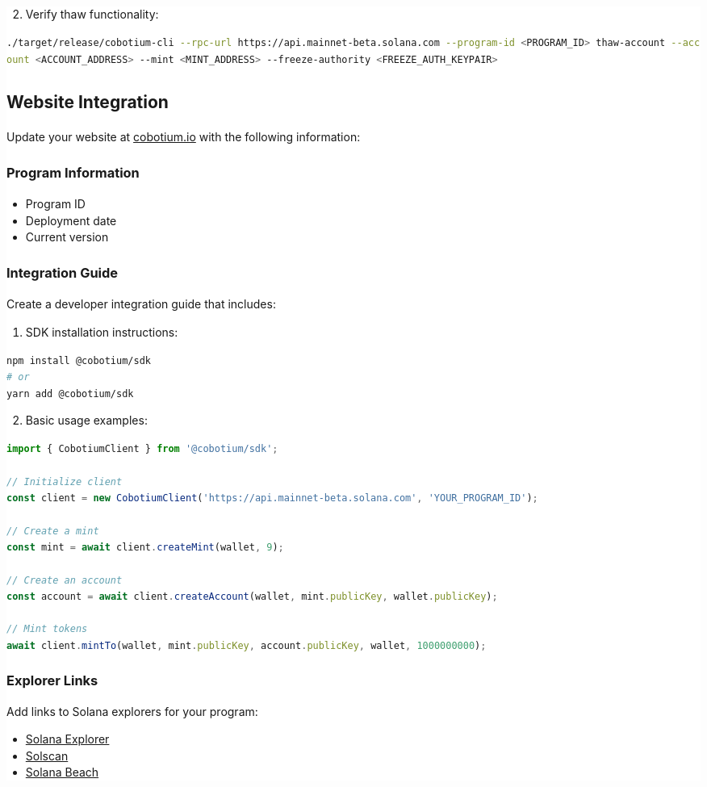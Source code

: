 2. Verify thaw functionality:

```bash
./target/release/cobotium-cli --rpc-url https://api.mainnet-beta.solana.com --program-id <PROGRAM_ID> thaw-account --account <ACCOUNT_ADDRESS> --mint <MINT_ADDRESS> --freeze-authority <FREEZE_AUTH_KEYPAIR>
```

## Website Integration

Update your website at [cobotium.io](https://cobotium.io) with the following information:

### Program Information

- Program ID
- Deployment date
- Current version

### Integration Guide

Create a developer integration guide that includes:

1. SDK installation instructions:

```bash
npm install @cobotium/sdk
# or
yarn add @cobotium/sdk
```

2. Basic usage examples:

```javascript
import { CobotiumClient } from '@cobotium/sdk';

// Initialize client
const client = new CobotiumClient('https://api.mainnet-beta.solana.com', 'YOUR_PROGRAM_ID');

// Create a mint
const mint = await client.createMint(wallet, 9);

// Create an account
const account = await client.createAccount(wallet, mint.publicKey, wallet.publicKey);

// Mint tokens
await client.mintTo(wallet, mint.publicKey, account.publicKey, wallet, 1000000000);
```

### Explorer Links

Add links to Solana explorers for your program:

- [Solana Explorer](https://explorer.solana.com/address/YOUR_PROGRAM_ID)
- [Solscan](https://solscan.io/account/YOUR_PROGRAM_ID)
- [Solana Beach](https://solanabeach.io/address/YOUR_PROGRAM_ID)
